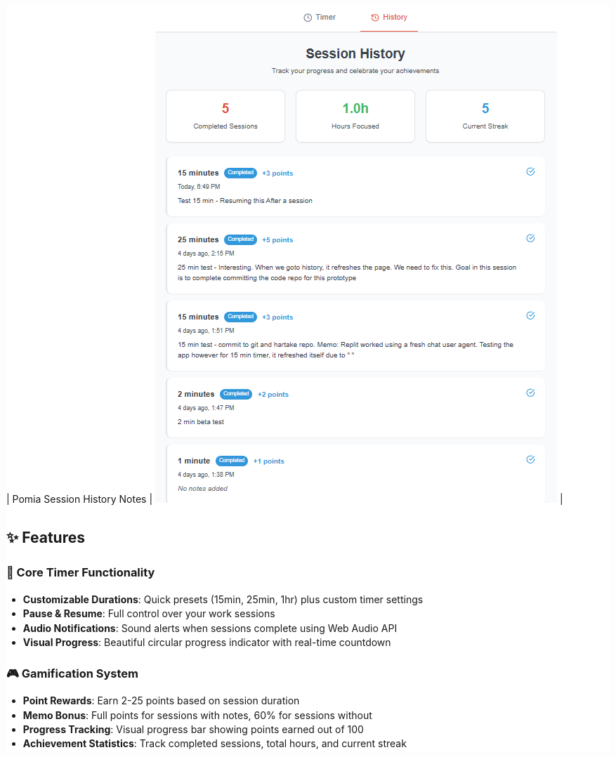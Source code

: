 | Pomia Session History Notes | ![Notes](images/history.png) |

## ✨ Features

### 🎯 Core Timer Functionality
- **Customizable Durations**: Quick presets (15min, 25min, 1hr) plus custom timer settings
- **Pause & Resume**: Full control over your work sessions
- **Audio Notifications**: Sound alerts when sessions complete using Web Audio API
- **Visual Progress**: Beautiful circular progress indicator with real-time countdown

### 🎮 Gamification System
- **Point Rewards**: Earn 2-25 points based on session duration
- **Memo Bonus**: Full points for sessions with notes, 60% for sessions without
- **Progress Tracking**: Visual progress bar showing points earned out of 100
- **Achievement Statistics**: Track completed sessions, total hours, and current streak

